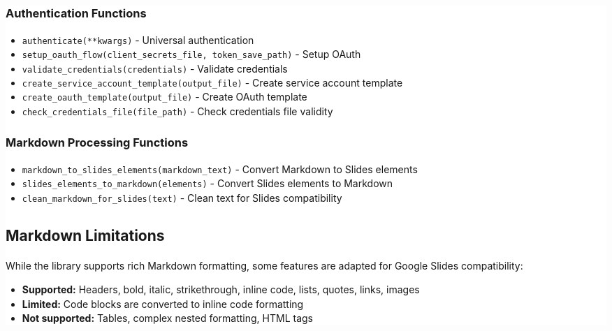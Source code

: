 ### Authentication Functions
- `authenticate(**kwargs)` - Universal authentication
- `setup_oauth_flow(client_secrets_file, token_save_path)` - Setup OAuth
- `validate_credentials(credentials)` - Validate credentials
- `create_service_account_template(output_file)` - Create service account template
- `create_oauth_template(output_file)` - Create OAuth template
- `check_credentials_file(file_path)` - Check credentials file validity

### Markdown Processing Functions
- `markdown_to_slides_elements(markdown_text)` - Convert Markdown to Slides elements
- `slides_elements_to_markdown(elements)` - Convert Slides elements to Markdown
- `clean_markdown_for_slides(text)` - Clean text for Slides compatibility

## Markdown Limitations

While the library supports rich Markdown formatting, some features are adapted for Google Slides compatibility:

- **Supported:** Headers, bold, italic, strikethrough, inline code, lists, quotes, links, images
- **Limited:** Code blocks are converted to inline code formatting
- **Not supported:** Tables, complex nested formatting, HTML tags
